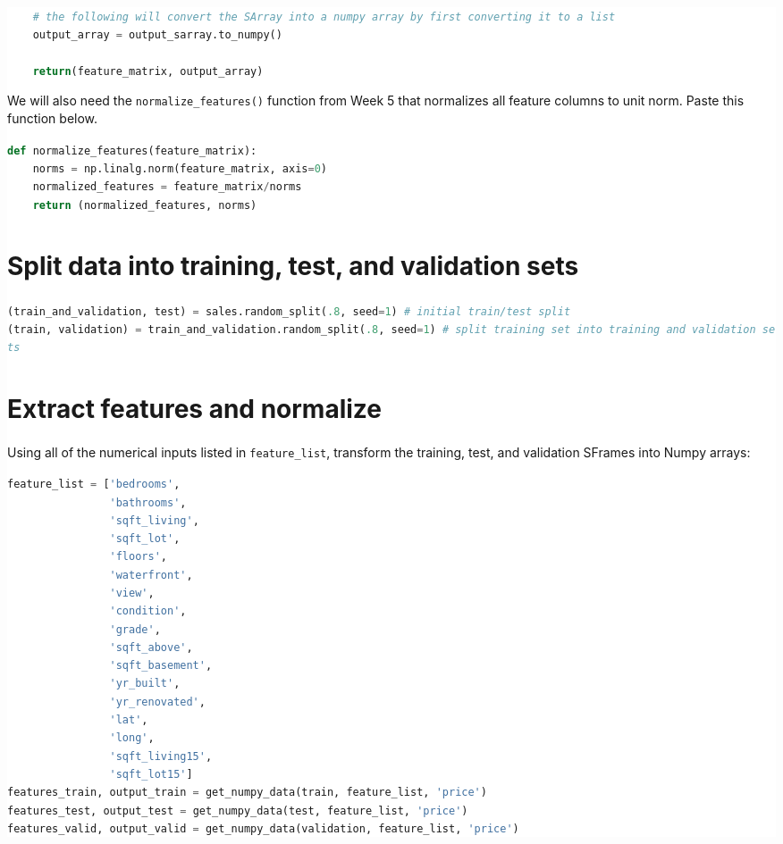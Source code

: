 ```python
    # the following will convert the SArray into a numpy array by first converting it to a list
    output_array = output_sarray.to_numpy()
    
    return(feature_matrix, output_array)
```

We will also need the `normalize_features()` function from Week 5 that normalizes all feature columns to unit norm. Paste this function below.


```python
def normalize_features(feature_matrix):
    norms = np.linalg.norm(feature_matrix, axis=0)
    normalized_features = feature_matrix/norms
    return (normalized_features, norms)
```

# Split data into training, test, and validation sets


```python
(train_and_validation, test) = sales.random_split(.8, seed=1) # initial train/test split
(train, validation) = train_and_validation.random_split(.8, seed=1) # split training set into training and validation sets
```

# Extract features and normalize

Using all of the numerical inputs listed in `feature_list`, transform the training, test, and validation SFrames into Numpy arrays:


```python
feature_list = ['bedrooms',  
                'bathrooms',  
                'sqft_living',  
                'sqft_lot',  
                'floors',
                'waterfront',  
                'view',  
                'condition',  
                'grade',  
                'sqft_above',  
                'sqft_basement',
                'yr_built',  
                'yr_renovated',  
                'lat',  
                'long',  
                'sqft_living15',  
                'sqft_lot15']
features_train, output_train = get_numpy_data(train, feature_list, 'price')
features_test, output_test = get_numpy_data(test, feature_list, 'price')
features_valid, output_valid = get_numpy_data(validation, feature_list, 'price')
```
